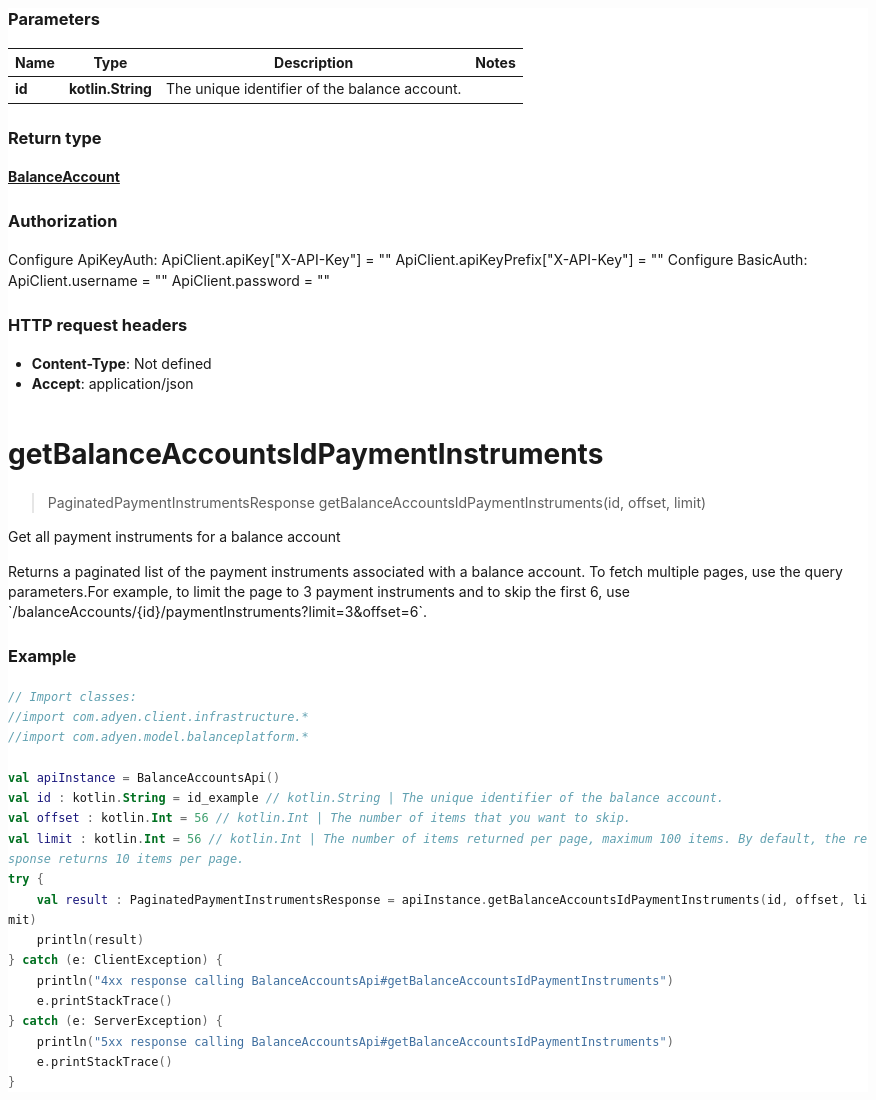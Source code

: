 ### Parameters

Name | Type | Description  | Notes
------------- | ------------- | ------------- | -------------
 **id** | **kotlin.String**| The unique identifier of the balance account. |

### Return type

[**BalanceAccount**](BalanceAccount.md)

### Authorization


Configure ApiKeyAuth:
    ApiClient.apiKey["X-API-Key"] = ""
    ApiClient.apiKeyPrefix["X-API-Key"] = ""
Configure BasicAuth:
    ApiClient.username = ""
    ApiClient.password = ""

### HTTP request headers

 - **Content-Type**: Not defined
 - **Accept**: application/json

<a name="getBalanceAccountsIdPaymentInstruments"></a>
# **getBalanceAccountsIdPaymentInstruments**
> PaginatedPaymentInstrumentsResponse getBalanceAccountsIdPaymentInstruments(id, offset, limit)

Get all payment instruments for a balance account

Returns a paginated list of the payment instruments associated with a balance account.   To fetch multiple pages, use the query parameters.For example, to limit the page to 3 payment instruments and to skip the first 6, use &#x60;/balanceAccounts/{id}/paymentInstruments?limit&#x3D;3&amp;offset&#x3D;6&#x60;.

### Example
```kotlin
// Import classes:
//import com.adyen.client.infrastructure.*
//import com.adyen.model.balanceplatform.*

val apiInstance = BalanceAccountsApi()
val id : kotlin.String = id_example // kotlin.String | The unique identifier of the balance account.
val offset : kotlin.Int = 56 // kotlin.Int | The number of items that you want to skip.
val limit : kotlin.Int = 56 // kotlin.Int | The number of items returned per page, maximum 100 items. By default, the response returns 10 items per page.
try {
    val result : PaginatedPaymentInstrumentsResponse = apiInstance.getBalanceAccountsIdPaymentInstruments(id, offset, limit)
    println(result)
} catch (e: ClientException) {
    println("4xx response calling BalanceAccountsApi#getBalanceAccountsIdPaymentInstruments")
    e.printStackTrace()
} catch (e: ServerException) {
    println("5xx response calling BalanceAccountsApi#getBalanceAccountsIdPaymentInstruments")
    e.printStackTrace()
}
```
